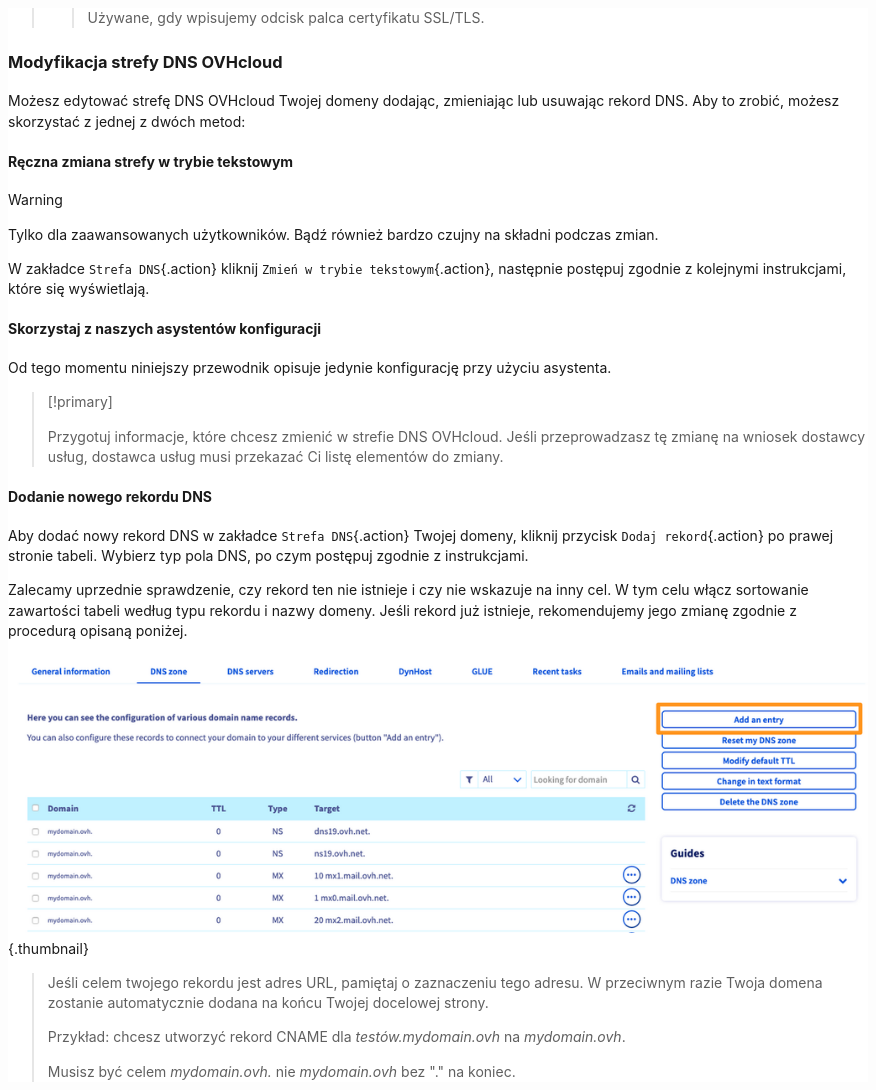 >> Używane, gdy wpisujemy odcisk palca certyfikatu SSL/TLS.

### Modyfikacja strefy DNS OVHcloud

Możesz edytować strefę DNS OVHcloud Twojej domeny dodając, zmieniając lub usuwając rekord DNS. Aby to zrobić, możesz skorzystać z jednej z dwóch metod:

#### Ręczna zmiana strefy w trybie tekstowym <a name="txtmod"></a>

> [!warning]
> 
> Tylko dla zaawansowanych użytkowników. Bądź również bardzo czujny na składni podczas zmian.
> 

W zakładce `Strefa DNS`{.action} kliknij `Zmień w trybie tekstowym`{.action}, następnie postępuj zgodnie z kolejnymi instrukcjami, które się wyświetlają.

#### Skorzystaj z naszych asystentów konfiguracji

Od tego momentu niniejszy przewodnik opisuje jedynie konfigurację przy użyciu asystenta.

> [!primary]
>
> Przygotuj informacje, które chcesz zmienić w strefie DNS OVHcloud. Jeśli przeprowadzasz tę zmianę na wniosek dostawcy usług, dostawca usług musi przekazać Ci listę elementów do zmiany.
>

#### Dodanie nowego rekordu DNS

Aby dodać nowy rekord DNS w zakładce `Strefa DNS`{.action} Twojej domeny, kliknij przycisk `Dodaj rekord`{.action} po prawej stronie tabeli. Wybierz typ pola DNS, po czym postępuj zgodnie z instrukcjami.

Zalecamy uprzednie sprawdzenie, czy rekord ten nie istnieje i czy nie wskazuje na inny cel. W tym celu włącz sortowanie zawartości tabeli według typu rekordu i nazwy domeny. Jeśli rekord już istnieje, rekomendujemy jego zmianę zgodnie z procedurą opisaną poniżej.

![dnszone](images/add-an-entry.png){.thumbnail}

> Jeśli celem twojego rekordu jest adres URL, pamiętaj o zaznaczeniu tego adresu. W przeciwnym razie Twoja domena zostanie automatycznie dodana na końcu Twojej docelowej strony.
>
> Przykład: chcesz utworzyć rekord CNAME dla *testów.mydomain.ovh* na *mydomain.ovh*.
>
> Musisz być celem *mydomain.ovh.* nie *mydomain.ovh* bez "." na koniec.
